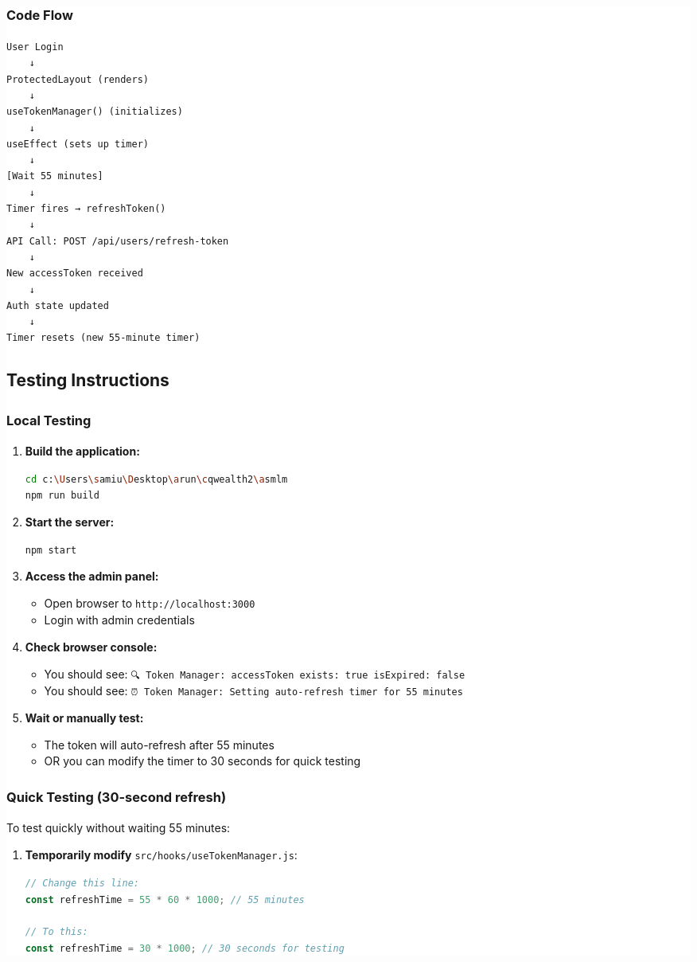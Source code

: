 ### Code Flow
```
User Login
    ↓
ProtectedLayout (renders)
    ↓
useTokenManager() (initializes)
    ↓
useEffect (sets up timer)
    ↓
[Wait 55 minutes]
    ↓
Timer fires → refreshToken()
    ↓
API Call: POST /api/users/refresh-token
    ↓
New accessToken received
    ↓
Auth state updated
    ↓
Timer resets (new 55-minute timer)
```

## Testing Instructions

### Local Testing
1. **Build the application:**
   ```bash
   cd c:\Users\samiu\Desktop\arun\cqwealth2\asmlm
   npm run build
   ```

2. **Start the server:**
   ```bash
   npm start
   ```

3. **Access the admin panel:**
   - Open browser to `http://localhost:3000`
   - Login with admin credentials

4. **Check browser console:**
   - You should see: `🔍 Token Manager: accessToken exists: true isExpired: false`
   - You should see: `⏰ Token Manager: Setting auto-refresh timer for 55 minutes`

5. **Wait or manually test:**
   - The token will auto-refresh after 55 minutes
   - OR you can modify the timer to 30 seconds for quick testing

### Quick Testing (30-second refresh)
To test quickly without waiting 55 minutes:

1. **Temporarily modify** `src/hooks/useTokenManager.js`:
   ```js
   // Change this line:
   const refreshTime = 55 * 60 * 1000; // 55 minutes
   
   // To this:
   const refreshTime = 30 * 1000; // 30 seconds for testing
   ```
